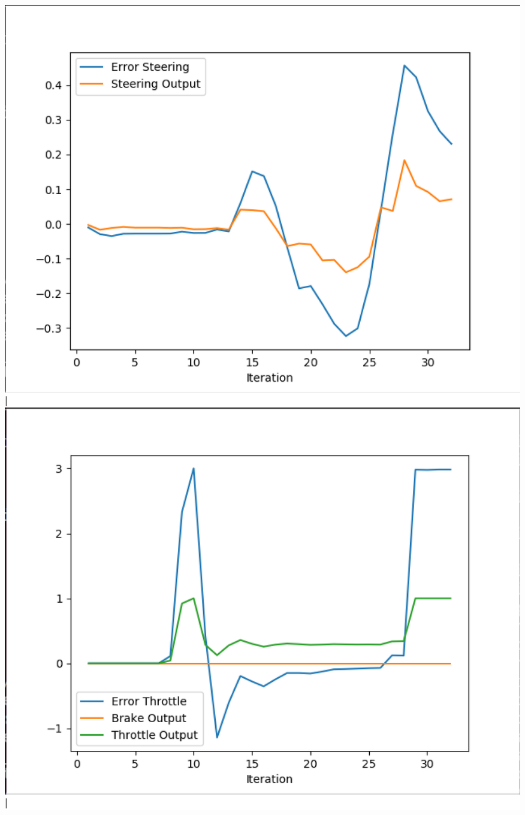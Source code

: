 <img width="1604" alt="" src="images/new_steer_set2.png">|<img width="1604" alt="" src="images/new_throttle_set2.png">|